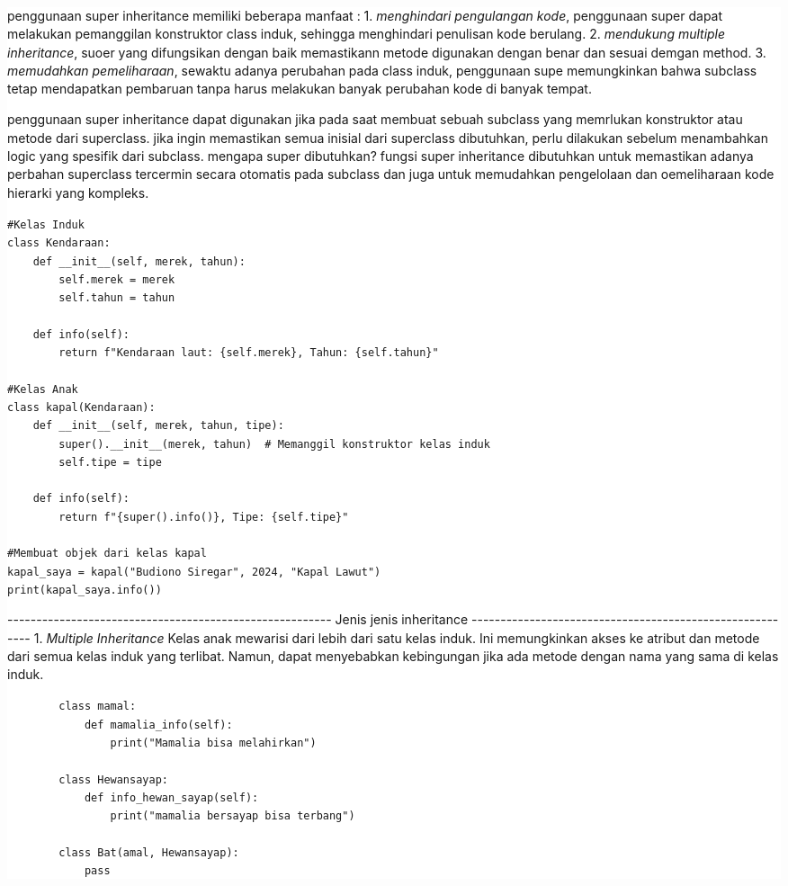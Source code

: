 penggunaan super inheritance memiliki beberapa manfaat :
    1. *menghindari pengulangan kode*, penggunaan super dapat melakukan pemanggilan konstruktor class induk, sehingga menghindari penulisan kode berulang.
    2. *mendukung multiple inheritance*, suoer yang difungsikan dengan baik memastikann metode digunakan dengan benar dan sesuai demgan method.
    3. *memudahkan pemeliharaan*, sewaktu adanya perubahan pada class induk, penggunaan supe memungkinkan bahwa subclass tetap mendapatkan pembaruan tanpa harus melakukan banyak perubahan kode di banyak tempat.

penggunaan super inheritance dapat digunakan jika pada saat membuat sebuah subclass yang memrlukan konstruktor atau metode dari superclass. jika ingin memastikan semua inisial dari superclass dibutuhkan, perlu dilakukan sebelum menambahkan logic yang spesifik dari subclass. mengapa super dibutuhkan? fungsi super inheritance dibutuhkan untuk memastikan adanya perbahan superclass tercermin secara otomatis pada subclass dan juga untuk memudahkan pengelolaan dan oemeliharaan kode hierarki yang kompleks.

    #Kelas Induk
    class Kendaraan:
        def __init__(self, merek, tahun):
            self.merek = merek
            self.tahun = tahun

        def info(self):
            return f"Kendaraan laut: {self.merek}, Tahun: {self.tahun}"

    #Kelas Anak
    class kapal(Kendaraan):
        def __init__(self, merek, tahun, tipe):
            super().__init__(merek, tahun)  # Memanggil konstruktor kelas induk
            self.tipe = tipe

        def info(self):
            return f"{super().info()}, Tipe: {self.tipe}"

    #Membuat objek dari kelas kapal
    kapal_saya = kapal("Budiono Siregar", 2024, "Kapal Lawut")
    print(kapal_saya.info()) 

-------------------------------------------------------- Jenis jenis inheritance ---------------------------------------------------------
    1. *Multiple Inheritance*
    Kelas anak mewarisi dari lebih dari satu kelas induk. Ini memungkinkan akses ke atribut dan metode dari semua kelas induk yang terlibat. Namun, dapat menyebabkan kebingungan jika ada metode dengan nama yang sama di kelas induk.

            class mamal:
                def mamalia_info(self):
                    print("Mamalia bisa melahirkan")

            class Hewansayap:
                def info_hewan_sayap(self):
                    print("mamalia bersayap bisa terbang")

            class Bat(amal, Hewansayap):
                pass
